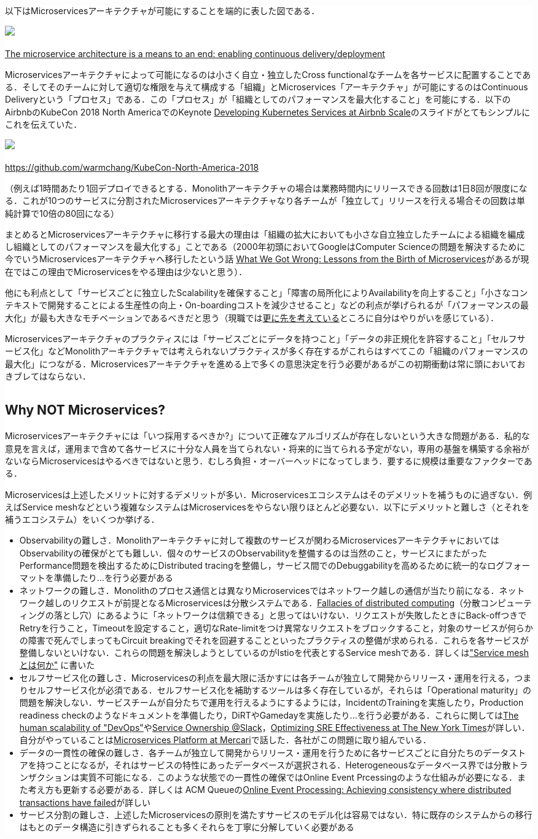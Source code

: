 以下はMicroservicesアーキテクチャが可能にすることを端的に表した図である．

![](https://blogdoteventuatedotio.files.wordpress.com/2017/01/successtriangle.png)

[The microservice architecture is a means to an end: enabling continuous delivery/deployment](https://blog.eventuate.io/2017/01/04/the-microservice-architecture-is-a-means-to-an-end-enabling-continuous-deliverydeployment/)

Microservicesアーキテクチャによって可能になるのは小さく自立・独立したCross functionalなチームを各サービスに配置することである．そしてそのチームに対して適切な権限を与えて構成する「組織」とMicroservices「アーキテクチャ」が可能にするのはContinuous Deliveryという「プロセス」である．この「プロセス」が「組織としてのパフォーマンスを最大化すること」を可能にする．以下のAirbnbのKubeCon 2018 North AmericaでのKeynote [Developing Kubernetes Services at Airbnb Scale](https://youtu.be/ytu3aUCwlSg)のスライドがとてもシンプルにこれを伝えていた．

![](/images/airbnb-cd.png)

https://github.com/warmchang/KubeCon-North-America-2018

（例えば1時間あたり1回デプロイできるとする．Monolithアーキテクチャの場合は業務時間内にリリースできる回数は1日8回が限度になる．これが10つのサービスに分割されたMicroservicesアーキテクチャなり各チームが「独立して」リリースを行える場合その回数は単純計算で10倍の80回になる）

まとめるとMicroservicesアーキテクチャに移行する最大の理由は「組織の拡大においても小さな自立独立したチームによる組織を編成し組織としてのパフォーマンスを最大化する」ことである（2000年初頭においてGoogleはComputer Scienceの問題を解決するために今でいうMicroservicesアーキテクチャへ移行したという話 [What We Got Wrong: Lessons from the Birth of Microservices](https://youtu.be/-pDyNsB9Zr0)があるが現在ではこの理由でMicroservicesをやる理由は少ないと思う）．

他にも利点として「サービスごとに独立したScalabilityを確保すること」「障害の局所化によりAvailabilityを向上すること」「小さなコンテキストで開発することによる生産性の向上・On-boardingコストを減少させること」などの利点が挙げられるが「パフォーマンスの最大化」が最も大きなモチベーションであるべきだと思う（現職では[更に先を考えている](https://speakerdeck.com/mercari/mercari-tech-conf-2018-keynote-suguru-namura-4d5253ac-b6b0-453f-87da-049307e01054?slide=13)ところに自分はやりがいを感じている）．

Microservicesアーキテクチャのプラクティスには「サービスごとにデータを持つこと」「データの非正規化を許容すること」「セルフサービス化」などMonolithアーキテクチャでは考えられないプラクティスが多く存在するがこれらはすべてこの「組織のパフォーマンスの最大化」につながる．Microservicesアーキテクチャを進める上で多くの意思決定を行う必要があるがこの初期衝動は常に頭においておきブレてはならない．

## Why NOT Microservices?

Microservicesアーキテクチャには「いつ採用するべきか?」について正確なアルゴリズムが存在しないという大きな問題がある．私的な意見を言えば，運用まで含めて各サービスに十分な人員を当てられない・将来的に当てられる予定がない，専用の基盤を構築する余裕がないならMicroservicesはやるべきではないと思う．むしろ負担・オーバーヘッドになってしまう．要するに規模は重要なファクターである．

Microservicesは上述したメリットに対するデメリットが多い．Microservicesエコシステムはそのデメリットを補うものに過ぎない．例えばService meshなどという複雑なシステムはMicroservicesをやらない限りほとんど必要ない．以下にデメリットと難しさ（とそれを補うエコシステム）をいくつか挙げる．

- Observabilityの難しさ．Monolithアーキテクチャに対して複数のサービスが関わるMicroservicesアーキテクチャにおいてはObservabilityの確保がとても難しい．個々のサービスのObservabilityを整備するのは当然のこと，サービスにまたがったPerformance問題を検出するためにDistributed tracingを整備し，サービス間でのDebuggabilityを高めるために統一的なログフォーマットを準備したり...を行う必要がある
- ネットワークの難しさ．Monolithのプロセス通信とは異なりMicroservicesではネットワーク越しの通信が当たり前になる．ネットワーク越しのリクエストが前提となるMicroservicesは分散システムである．[Fallacies of distributed computing](https://en.wikipedia.org/wiki/Fallacies_of_distributed_computing)（分散コンピューティングの落とし穴）にあるように「ネットワークは信頼できる」と思ってはいけない．リクエストが失敗したときにBack-offつきでRetryを行うこと，Timeoutを設定すること，適切なRate-limitをつけ異常なリクエストをブロックすること，対象のサービスが何らかの障害で死んでしまってもCircuit breakingでそれを回避することといったプラクティスの整備が求められる．これらを各サービスが整備しないといけない．これらの問題を解決しようとしているのがIstioを代表とするService  meshである．詳しくは["Service meshとは何か"](https://deeeet.com/writing/2018/05/22/service-mesh) に書いた
- セルフサービス化の難しさ．Microservicesの利点を最大限に活かすには各チームが独立して開発からリリース・運用を行える，つまりセルフサービス化が必須である．セルフサービス化を補助するツールは多く存在しているが，それらは「Operational maturity」の問題を解決しない．サービスチームが自分たちで運用を行えるようにするようには，IncidentのTrainingを実施したり，Production readiness checkのようなドキュメントを準備したり，DiRTやGamedayを実施したり...を行う必要がある．これらに関しては[The human scalability of "DevOps"](https://medium.com/@mattklein123/the-human-scalability-of-devops-e36c37d3db6a)や[Service Ownership @Slack](https://youtu.be/mwsfNio2Dho)，[Optimizing SRE Effectiveness at The New York Times](https://cloud.withgoogle.com/next/sf/my-schedule?session=OPS200)が詳しい．自分がやっていることは[Microservices Platform at Mercari](https://speakerdeck.com/mercari/mtc2018-microservices-platform-at-mercari)で話した．各社がこの問題に取り組んでいる．
- データの一貫性の確保の難しさ．各チームが独立して開発からリリース・運用を行うために各サービスごとに自分たちのデータストアを持つことになるが，それはサービスの特性にあったデータベースが選択される．Heterogeneousなデータベース界では分散トランザクションは実質不可能になる．このような状態での一貫性の確保ではOnline Event Prcessingのような仕組みが必要になる．また考え方も更新する必要がある．詳しくは ACM Queueの[Online Event Processing: Achieving consistency where distributed transactions have failed](https://queue.acm.org/detail.cfm?id=3321612)が詳しい
- サービス分割の難しさ．上述したMicroservicesの原則を満たすサービスのモデル化は容易ではない．特に既存のシステムからの移行はもとのデータ構造に引きずられることも多くそれらを丁寧に分解していく必要がある